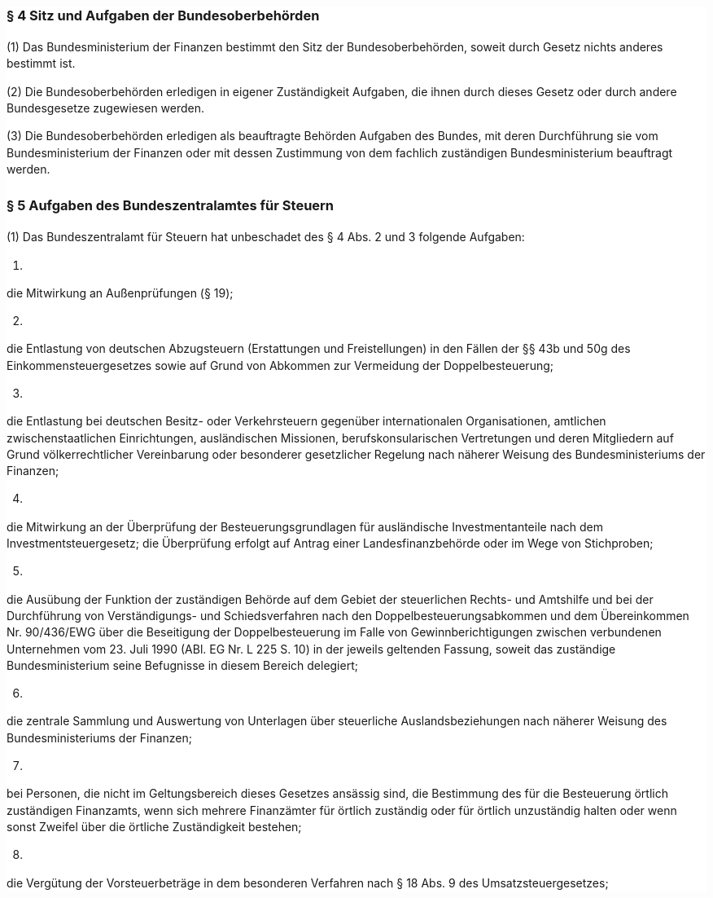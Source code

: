 ### § 4 Sitz und Aufgaben der Bundesoberbehörden

(1) Das Bundesministerium der Finanzen bestimmt den Sitz der Bundesoberbehörden, soweit durch Gesetz nichts anderes bestimmt ist.

(2) Die Bundesoberbehörden erledigen in eigener Zuständigkeit Aufgaben, die ihnen durch dieses Gesetz oder durch andere Bundesgesetze zugewiesen werden.

(3) Die Bundesoberbehörden erledigen als beauftragte Behörden Aufgaben des Bundes, mit deren Durchführung sie vom Bundesministerium der Finanzen oder mit dessen Zustimmung von dem fachlich zuständigen Bundesministerium beauftragt werden.

### § 5 Aufgaben des Bundeszentralamtes für Steuern

(1) Das Bundeszentralamt für Steuern hat unbeschadet des § 4 Abs. 2 und 3 folgende Aufgaben:

1.  
die Mitwirkung an Außenprüfungen (§ 19);

2.  
die Entlastung von deutschen Abzugsteuern (Erstattungen und Freistellungen) in den Fällen der §§ 43b und 50g des Einkommensteuergesetzes sowie auf Grund von Abkommen zur Vermeidung der Doppelbesteuerung;

3.  
die Entlastung bei deutschen Besitz- oder Verkehrsteuern gegenüber internationalen Organisationen, amtlichen zwischenstaatlichen Einrichtungen, ausländischen Missionen, berufskonsularischen Vertretungen und deren Mitgliedern auf Grund völkerrechtlicher Vereinbarung oder besonderer gesetzlicher Regelung nach näherer Weisung des Bundesministeriums der Finanzen;

4.  
die Mitwirkung an der Überprüfung der Besteuerungsgrundlagen für ausländische Investmentanteile nach dem Investmentsteuergesetz; die Überprüfung erfolgt auf Antrag einer Landesfinanzbehörde oder im Wege von Stichproben;

5.  
die Ausübung der Funktion der zuständigen Behörde auf dem Gebiet der steuerlichen Rechts- und Amtshilfe und bei der Durchführung von Verständigungs- und Schiedsverfahren nach den Doppelbesteuerungsabkommen und dem Übereinkommen Nr. 90/436/EWG über die Beseitigung der Doppelbesteuerung im Falle von Gewinnberichtigungen zwischen verbundenen Unternehmen vom 23. Juli 1990 (ABl. EG Nr. L 225 S. 10) in der jeweils geltenden Fassung, soweit das zuständige Bundesministerium seine Befugnisse in diesem Bereich delegiert;

6.  
die zentrale Sammlung und Auswertung von Unterlagen über steuerliche Auslandsbeziehungen nach näherer Weisung des Bundesministeriums der Finanzen;

7.  
bei Personen, die nicht im Geltungsbereich dieses Gesetzes ansässig sind, die Bestimmung des für die Besteuerung örtlich zuständigen Finanzamts, wenn sich mehrere Finanzämter für örtlich zuständig oder für örtlich unzuständig halten oder wenn sonst Zweifel über die örtliche Zuständigkeit bestehen;

8.  
die Vergütung der Vorsteuerbeträge in dem besonderen Verfahren nach § 18 Abs. 9 des Umsatzsteuergesetzes;
